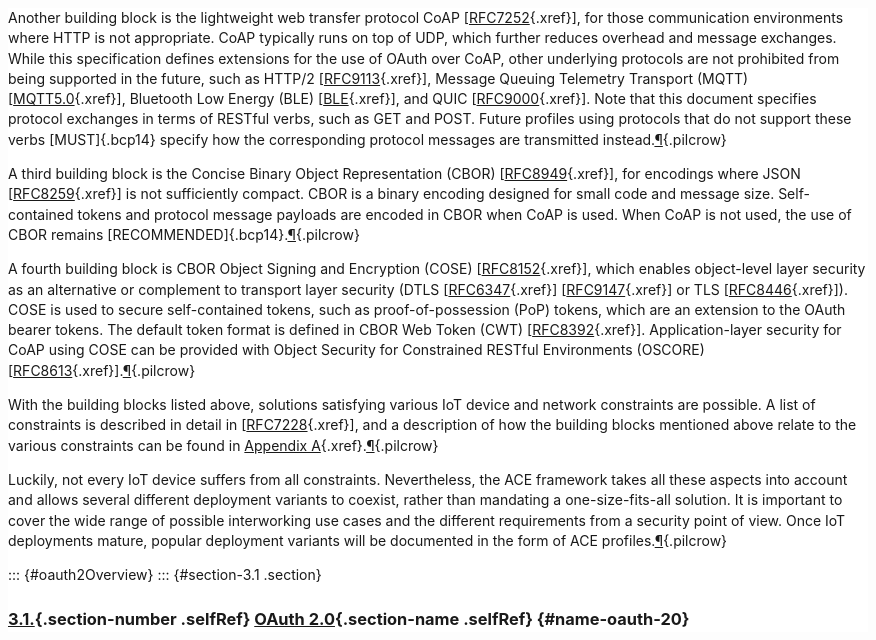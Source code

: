 Another building block is the lightweight web transfer protocol CoAP
\[[RFC7252](#RFC7252){.xref}\], for those communication environments
where HTTP is not appropriate. CoAP typically runs on top of UDP, which
further reduces overhead and message exchanges. While this specification
defines extensions for the use of OAuth over CoAP, other underlying
protocols are not prohibited from being supported in the future, such as
HTTP/2 \[[RFC9113](#RFC9113){.xref}\], Message Queuing Telemetry
Transport (MQTT) \[[MQTT5.0](#MQTT5.0){.xref}\], Bluetooth Low Energy
(BLE) \[[BLE](#BLE){.xref}\], and QUIC \[[RFC9000](#RFC9000){.xref}\].
Note that this document specifies protocol exchanges in terms of RESTful
verbs, such as GET and POST. Future profiles using protocols that do not
support these verbs [MUST]{.bcp14} specify how the corresponding
protocol messages are transmitted instead.[¶](#section-3-3){.pilcrow}

A third building block is the Concise Binary Object Representation
(CBOR) \[[RFC8949](#RFC8949){.xref}\], for encodings where JSON
\[[RFC8259](#RFC8259){.xref}\] is not sufficiently compact. CBOR is a
binary encoding designed for small code and message size. Self-contained
tokens and protocol message payloads are encoded in CBOR when CoAP is
used. When CoAP is not used, the use of CBOR remains
[RECOMMENDED]{.bcp14}.[¶](#section-3-4){.pilcrow}

A fourth building block is CBOR Object Signing and Encryption (COSE)
\[[RFC8152](#RFC8152){.xref}\], which enables object-level layer
security as an alternative or complement to transport layer security
(DTLS \[[RFC6347](#RFC6347){.xref}\] \[[RFC9147](#RFC9147){.xref}\] or
TLS \[[RFC8446](#RFC8446){.xref}\]). COSE is used to secure
self-contained tokens, such as proof-of-possession (PoP) tokens, which
are an extension to the OAuth bearer tokens. The default token format is
defined in CBOR Web Token (CWT) \[[RFC8392](#RFC8392){.xref}\].
Application-layer security for CoAP using COSE can be provided with
Object Security for Constrained RESTful Environments (OSCORE)
\[[RFC8613](#RFC8613){.xref}\].[¶](#section-3-5){.pilcrow}

With the building blocks listed above, solutions satisfying various IoT
device and network constraints are possible. A list of constraints is
described in detail in \[[RFC7228](#RFC7228){.xref}\], and a description
of how the building blocks mentioned above relate to the various
constraints can be found in [Appendix
A](#constraints){.xref}.[¶](#section-3-6){.pilcrow}

Luckily, not every IoT device suffers from all constraints.
Nevertheless, the ACE framework takes all these aspects into account and
allows several different deployment variants to coexist, rather than
mandating a one-size-fits-all solution. It is important to cover the
wide range of possible interworking use cases and the different
requirements from a security point of view. Once IoT deployments mature,
popular deployment variants will be documented in the form of ACE
profiles.[¶](#section-3-7){.pilcrow}

::: {#oauth2Overview}
::: {#section-3.1 .section}
### [3.1.](#section-3.1){.section-number .selfRef} [OAuth 2.0](#name-oauth-20){.section-name .selfRef} {#name-oauth-20}
